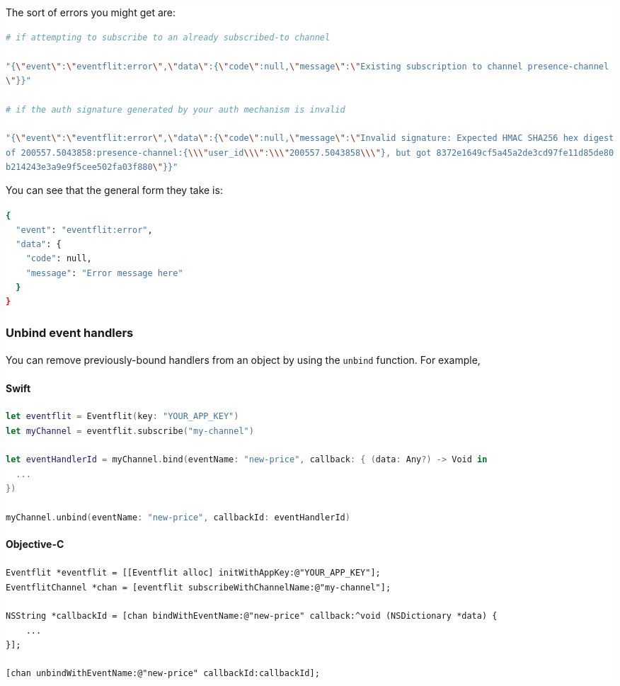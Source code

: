 
The sort of errors you might get are:

```bash
# if attempting to subscribe to an already subscribed-to channel

"{\"event\":\"eventflit:error\",\"data\":{\"code\":null,\"message\":\"Existing subscription to channel presence-channel\"}}"

# if the auth signature generated by your auth mechanism is invalid

"{\"event\":\"eventflit:error\",\"data\":{\"code\":null,\"message\":\"Invalid signature: Expected HMAC SHA256 hex digest of 200557.5043858:presence-channel:{\\\"user_id\\\":\\\"200557.5043858\\\"}, but got 8372e1649cf5a45a2de3cd97fe11d85de80b214243e3a9e9f5cee502fa03f880\"}}"
```

You can see that the general form they take is:

```bash
{
  "event": "eventflit:error",
  "data": {
    "code": null,
    "message": "Error message here"
  }
}
```


### Unbind event handlers

You can remove previously-bound handlers from an object by using the `unbind` function. For example,

#### Swift
```swift
let eventflit = Eventflit(key: "YOUR_APP_KEY")
let myChannel = eventflit.subscribe("my-channel")

let eventHandlerId = myChannel.bind(eventName: "new-price", callback: { (data: Any?) -> Void in
  ...
})

myChannel.unbind(eventName: "new-price", callbackId: eventHandlerId)
```

#### Objective-C
```objc
Eventflit *eventflit = [[Eventflit alloc] initWithAppKey:@"YOUR_APP_KEY"];
EventflitChannel *chan = [eventflit subscribeWithChannelName:@"my-channel"];

NSString *callbackId = [chan bindWithEventName:@"new-price" callback:^void (NSDictionary *data) {
    ...
}];

[chan unbindWithEventName:@"new-price" callbackId:callbackId];
```
